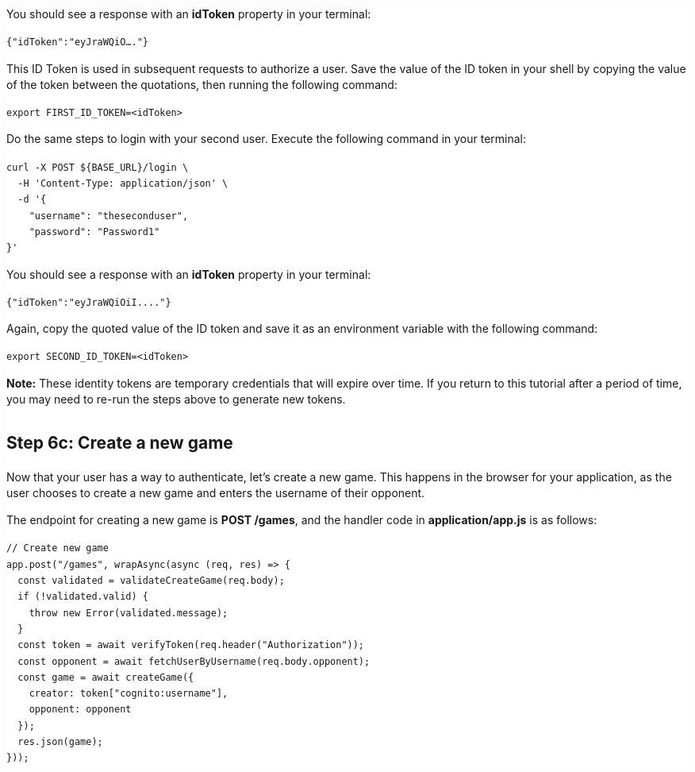 You should see a response with an **idToken** property in your terminal:

```
{"idToken":"eyJraWQiO…."}
```

This ID Token is used in subsequent requests to authorize a user. Save the value of the ID token in your shell by copying the value of the token between the quotations, then running the following command:

```
export FIRST_ID_TOKEN=<idToken>
```

Do the same steps to login with your second user. Execute the following command in your terminal:

```
curl -X POST ${BASE_URL}/login \
  -H 'Content-Type: application/json' \
  -d '{
	"username": "theseconduser",
	"password": "Password1"
}'
```
You should see a response with an **idToken** property in your terminal:

```
{"idToken":"eyJraWQiOiI...."}
```

Again, copy the quoted value of the ID token and save it as an environment variable with the following command:

```
export SECOND_ID_TOKEN=<idToken>
```

**Note:** These identity tokens are temporary credentials that will expire over time. If you return to this tutorial after a period of time, you may need to re-run the steps above to generate new tokens.

## Step 6c: Create a new game


Now that your user has a way to authenticate, let’s create a new game. This happens in the browser for your application, as the user chooses to create a new game and enters the username of their opponent.

The endpoint for creating a new game is **POST /games**, and the handler code in **application/app.js** is as follows:

```
// Create new game
app.post("/games", wrapAsync(async (req, res) => {
  const validated = validateCreateGame(req.body);
  if (!validated.valid) {
    throw new Error(validated.message);
  }
  const token = await verifyToken(req.header("Authorization"));
  const opponent = await fetchUserByUsername(req.body.opponent);
  const game = await createGame({
    creator: token["cognito:username"],
    opponent: opponent
  });
  res.json(game);
}));
```
